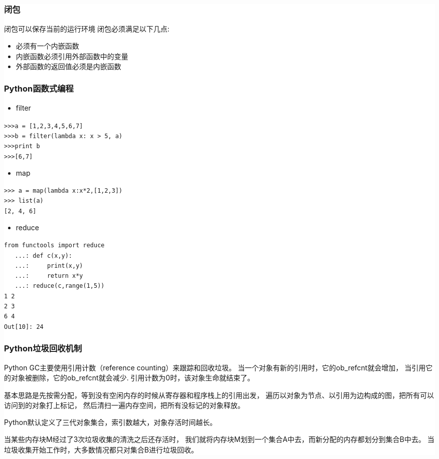 ### 闭包 

闭包可以保存当前的运行环境
闭包必须满足以下几点:
* 必须有一个内嵌函数
* 内嵌函数必须引用外部函数中的变量
* 外部函数的返回值必须是内嵌函数

### Python函数式编程

* filter

```
>>>a = [1,2,3,4,5,6,7]
>>>b = filter(lambda x: x > 5, a)
>>>print b
>>>[6,7]
```

* map

```
>>> a = map(lambda x:x*2,[1,2,3])
>>> list(a)
[2, 4, 6]
```

* reduce

```
from functools import reduce
   ...: def c(x,y):
   ...:     print(x,y)
   ...:     return x*y
   ...: reduce(c,range(1,5))
1 2
2 3
6 4
Out[10]: 24
```

### Python垃圾回收机制

Python GC主要使用引用计数（reference counting）来跟踪和回收垃圾。
当一个对象有新的引用时，它的ob_refcnt就会增加，
当引用它的对象被删除，它的ob_refcnt就会减少.
引用计数为0时，该对象生命就结束了。

基本思路是先按需分配，等到没有空闲内存的时候从寄存器和程序栈上的引用出发，
遍历以对象为节点、以引用为边构成的图，把所有可以访问到的对象打上标记，
然后清扫一遍内存空间，把所有没标记的对象释放。

Python默认定义了三代对象集合，索引数越大，对象存活时间越长。

当某些内存块M经过了3次垃圾收集的清洗之后还存活时，
我们就将内存块M划到一个集合A中去，而新分配的内存都划分到集合B中去。
当垃圾收集开始工作时，大多数情况都只对集合B进行垃圾回收。
